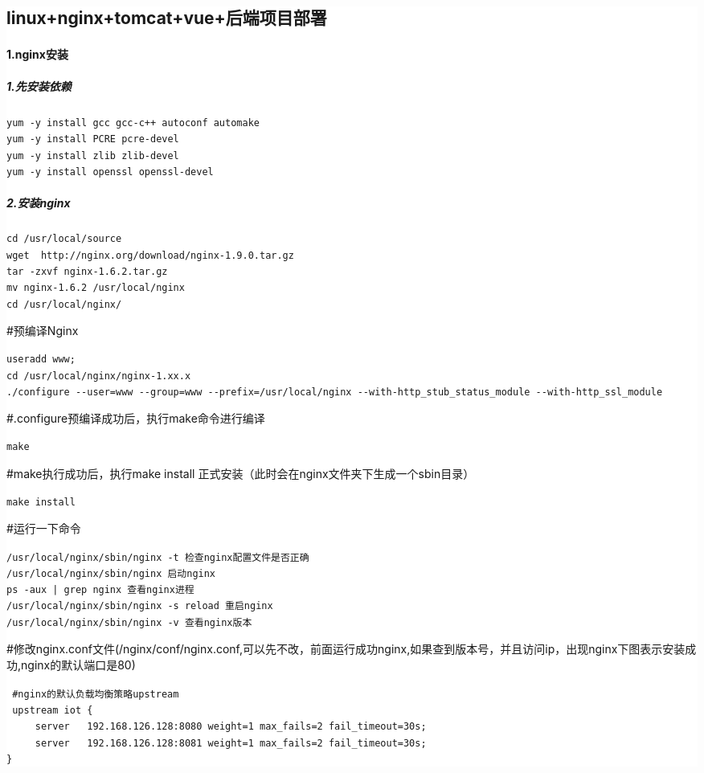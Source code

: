##    								 linux+nginx+tomcat+vue+后端项目部署

#### 1.nginx安装

##### 1.先安装依赖

```
yum -y install gcc gcc-c++ autoconf automake
yum -y install PCRE pcre-devel
yum -y install zlib zlib-devel
yum -y install openssl openssl-devel
```

##### 2.安装nginx

```
cd /usr/local/source
wget  http://nginx.org/download/nginx-1.9.0.tar.gz
tar -zxvf nginx-1.6.2.tar.gz
mv nginx-1.6.2 /usr/local/nginx
cd /usr/local/nginx/
```

\#预编译Nginx

```
useradd www;
cd /usr/local/nginx/nginx-1.xx.x
./configure --user=www --group=www --prefix=/usr/local/nginx --with-http_stub_status_module --with-http_ssl_module
```

\#.configure预编译成功后，执行make命令进行编译

```
make
```

\#make执行成功后，执行make install 正式安装（此时会在nginx文件夹下生成一个sbin目录）

```
make install
```

#运行一下命令

```
/usr/local/nginx/sbin/nginx -t 检查nginx配置文件是否正确
/usr/local/nginx/sbin/nginx 启动nginx
ps -aux | grep nginx 查看nginx进程
/usr/local/nginx/sbin/nginx -s reload 重启nginx
/usr/local/nginx/sbin/nginx -v 查看nginx版本
```

#修改nginx.conf文件(/nginx/conf/nginx.conf,可以先不改，前面运行成功nginx,如果查到版本号，并且访问ip，出现nginx下图表示安装成功,nginx的默认端口是80)

```
 #nginx的默认负载均衡策略upstream
 upstream iot {
     server   192.168.126.128:8080 weight=1 max_fails=2 fail_timeout=30s;
     server   192.168.126.128:8081 weight=1 max_fails=2 fail_timeout=30s;
}

```
